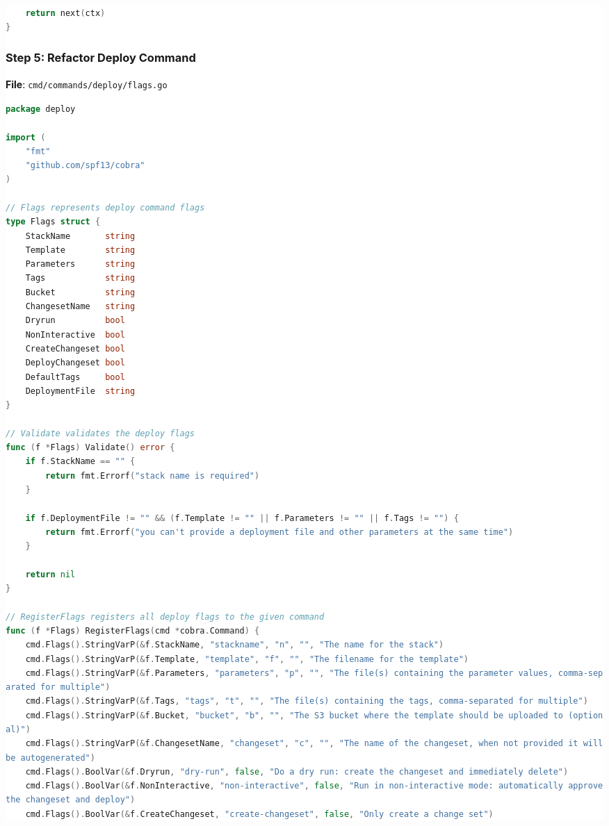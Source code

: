 ```go
    return next(ctx)
}
```

### Step 5: Refactor Deploy Command

**File**: `cmd/commands/deploy/flags.go`

```go
package deploy

import (
    "fmt"
    "github.com/spf13/cobra"
)

// Flags represents deploy command flags
type Flags struct {
    StackName       string
    Template        string
    Parameters      string
    Tags            string
    Bucket          string
    ChangesetName   string
    Dryrun          bool
    NonInteractive  bool
    CreateChangeset bool
    DeployChangeset bool
    DefaultTags     bool
    DeploymentFile  string
}

// Validate validates the deploy flags
func (f *Flags) Validate() error {
    if f.StackName == "" {
        return fmt.Errorf("stack name is required")
    }

    if f.DeploymentFile != "" && (f.Template != "" || f.Parameters != "" || f.Tags != "") {
        return fmt.Errorf("you can't provide a deployment file and other parameters at the same time")
    }

    return nil
}

// RegisterFlags registers all deploy flags to the given command
func (f *Flags) RegisterFlags(cmd *cobra.Command) {
    cmd.Flags().StringVarP(&f.StackName, "stackname", "n", "", "The name for the stack")
    cmd.Flags().StringVarP(&f.Template, "template", "f", "", "The filename for the template")
    cmd.Flags().StringVarP(&f.Parameters, "parameters", "p", "", "The file(s) containing the parameter values, comma-separated for multiple")
    cmd.Flags().StringVarP(&f.Tags, "tags", "t", "", "The file(s) containing the tags, comma-separated for multiple")
    cmd.Flags().StringVarP(&f.Bucket, "bucket", "b", "", "The S3 bucket where the template should be uploaded to (optional)")
    cmd.Flags().StringVarP(&f.ChangesetName, "changeset", "c", "", "The name of the changeset, when not provided it will be autogenerated")
    cmd.Flags().BoolVar(&f.Dryrun, "dry-run", false, "Do a dry run: create the changeset and immediately delete")
    cmd.Flags().BoolVar(&f.NonInteractive, "non-interactive", false, "Run in non-interactive mode: automatically approve the changeset and deploy")
    cmd.Flags().BoolVar(&f.CreateChangeset, "create-changeset", false, "Only create a change set")
```